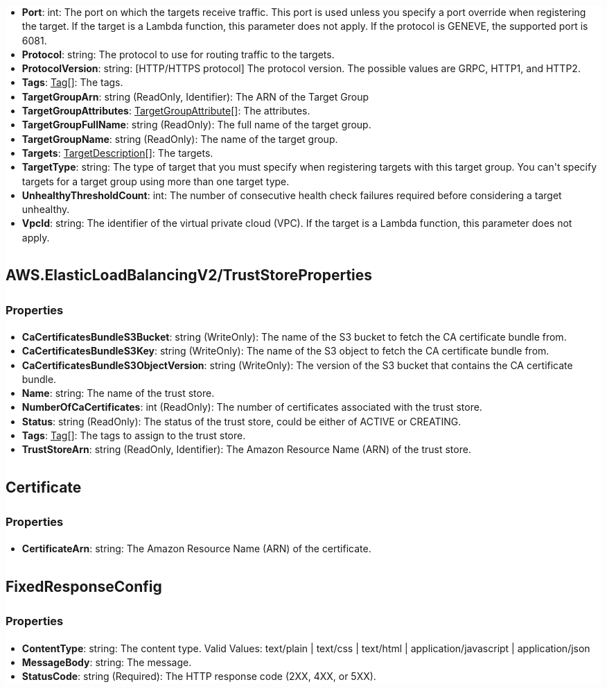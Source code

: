 * **Port**: int: The port on which the targets receive traffic. This port is used unless you specify a port override when registering the target. If the target is a Lambda function, this parameter does not apply. If the protocol is GENEVE, the supported port is 6081.
* **Protocol**: string: The protocol to use for routing traffic to the targets.
* **ProtocolVersion**: string: [HTTP/HTTPS protocol] The protocol version. The possible values are GRPC, HTTP1, and HTTP2.
* **Tags**: [Tag](#tag)[]: The tags.
* **TargetGroupArn**: string (ReadOnly, Identifier): The ARN of the Target Group
* **TargetGroupAttributes**: [TargetGroupAttribute](#targetgroupattribute)[]: The attributes.
* **TargetGroupFullName**: string (ReadOnly): The full name of the target group.
* **TargetGroupName**: string (ReadOnly): The name of the target group.
* **Targets**: [TargetDescription](#targetdescription)[]: The targets.
* **TargetType**: string: The type of target that you must specify when registering targets with this target group. You can't specify targets for a target group using more than one target type.
* **UnhealthyThresholdCount**: int: The number of consecutive health check failures required before considering a target unhealthy.
* **VpcId**: string: The identifier of the virtual private cloud (VPC). If the target is a Lambda function, this parameter does not apply.

## AWS.ElasticLoadBalancingV2/TrustStoreProperties
### Properties
* **CaCertificatesBundleS3Bucket**: string (WriteOnly): The name of the S3 bucket to fetch the CA certificate bundle from.
* **CaCertificatesBundleS3Key**: string (WriteOnly): The name of the S3 object to fetch the CA certificate bundle from.
* **CaCertificatesBundleS3ObjectVersion**: string (WriteOnly): The version of the S3 bucket that contains the CA certificate bundle.
* **Name**: string: The name of the trust store.
* **NumberOfCaCertificates**: int (ReadOnly): The number of certificates associated with the trust store.
* **Status**: string (ReadOnly): The status of the trust store, could be either of ACTIVE or CREATING.
* **Tags**: [Tag](#tag)[]: The tags to assign to the trust store.
* **TrustStoreArn**: string (ReadOnly, Identifier): The Amazon Resource Name (ARN) of the trust store.

## Certificate
### Properties
* **CertificateArn**: string: The Amazon Resource Name (ARN) of the certificate.

## FixedResponseConfig
### Properties
* **ContentType**: string: The content type.
 Valid Values: text/plain | text/css | text/html | application/javascript | application/json
* **MessageBody**: string: The message.
* **StatusCode**: string (Required): The HTTP response code (2XX, 4XX, or 5XX).
